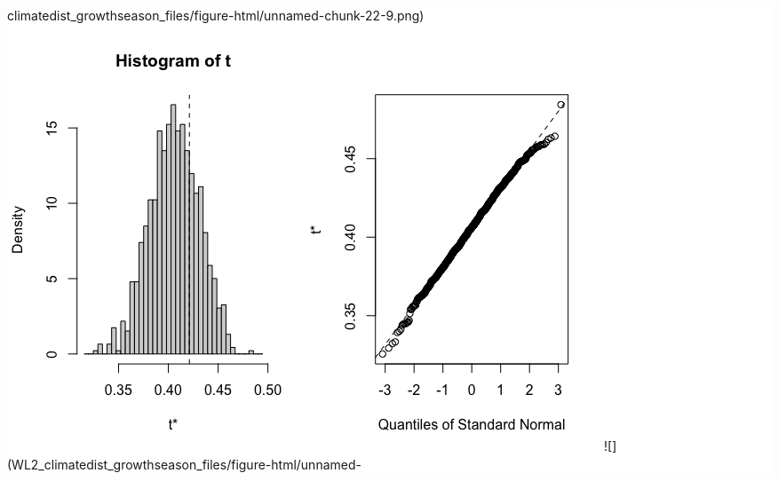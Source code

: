 climatedist_growthseason_files/figure-html/unnamed-chunk-22-9.png)![](WL2_climatedist_growthseason_files/figure-html/unnamed-chunk-22-10.png)![](WL2_climatedist_growthseason_files/figure-html/unnamed-